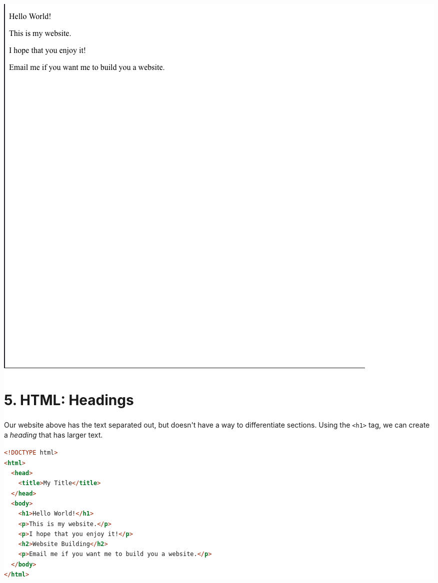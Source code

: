 ![paragraphSeparatedImage](./htmlParagraphs.png)

# 5. HTML: Headings

Our website above has the text separated out, but doesn't have a way to differentiate sections.  Using the `<h1>` tag, we can create a *heading* that has larger text.

```HTML
<!DOCTYPE html>
<html>
  <head>
    <title>My Title</title>
  </head>
  <body>
    <h1>Hello World!</h1>    
    <p>This is my website.</p>
    <p>I hope that you enjoy it!</p>
    <h2>Website Building</h2>
    <p>Email me if you want me to build you a website.</p>
  </body>
</html>
```
